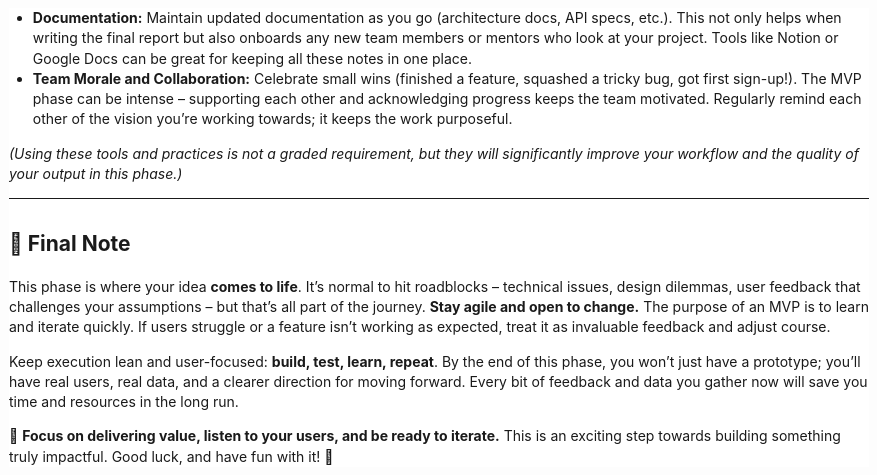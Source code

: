 - **Documentation:** Maintain updated documentation as you go (architecture docs, API specs, etc.). This not only helps when writing the final report but also onboards any new team members or mentors who look at your project. Tools like Notion or Google Docs can be great for keeping all these notes in one place.  
- **Team Morale and Collaboration:** Celebrate small wins (finished a feature, squashed a tricky bug, got first sign-up!). The MVP phase can be intense – supporting each other and acknowledging progress keeps the team motivated. Regularly remind each other of the vision you’re working towards; it keeps the work purposeful.  

*(Using these tools and practices is not a graded requirement, but they will significantly improve your workflow and the quality of your output in this phase.)*

---

## 🎯 Final Note  
This phase is where your idea **comes to life**. It’s normal to hit roadblocks – technical issues, design dilemmas, user feedback that challenges your assumptions – but that’s all part of the journey. **Stay agile and open to change.** The purpose of an MVP is to learn and iterate quickly. If users struggle or a feature isn’t working as expected, treat it as invaluable feedback and adjust course. 

Keep execution lean and user-focused: **build, test, learn, repeat**. By the end of this phase, you won’t just have a prototype; you’ll have real users, real data, and a clearer direction for moving forward. Every bit of feedback and data you gather now will save you time and resources in the long run. 

📢 **Focus on delivering value, listen to your users, and be ready to iterate.** This is an exciting step towards building something truly impactful. Good luck, and have fun with it! 🚀
